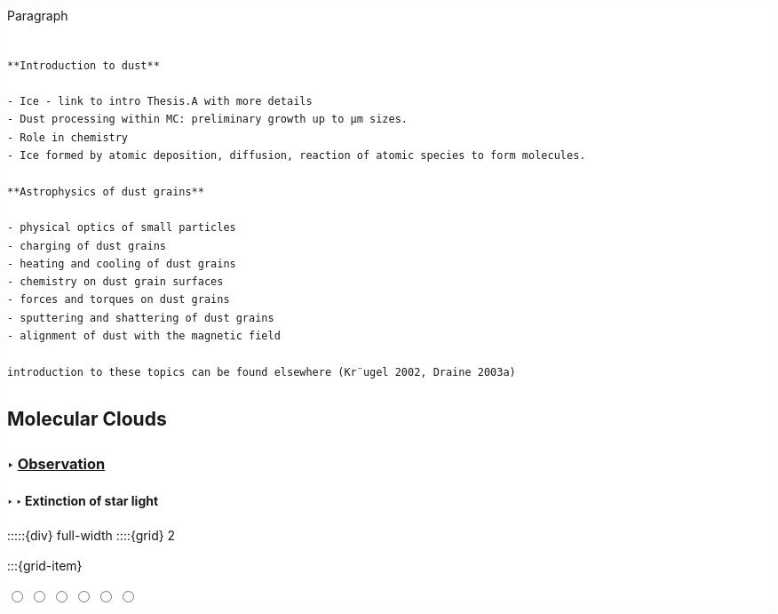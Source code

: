 Paragraph

```{note}

**Introduction to dust**

- Ice - link to intro Thesis.A with more details
- Dust processing within MC: preliminary growth up to µm sizes.
- Role in chemistry
- Ice formed by atomic deposition, diffusion, reaction of atomic species to form molecules. 

**Astrophysics of dust grains**

- physical optics of small particles
- charging of dust grains
- heating and cooling of dust grains
- chemistry on dust grain surfaces
- forces and torques on dust grains
- sputtering and shattering of dust grains
- alignment of dust with the magnetic field

introduction to these topics can be found elsewhere (Kr¨ugel 2002, Draine 2003a)

```

## Molecular Clouds

### <strong> &#x2023;  <u> Observation  </u></strong>

#### <strong> &#x2023; &#x2023; Extinction of star light </strong>

:::::{div} full-width
::::{grid} 2 

:::{grid-item}

<input type="radio" class="inpS" name="gallery" id="slide-1"/>
<input type="radio" class="inpS" name="gallery" id="slide-2"/>
<input type="radio" class="inpS" name="gallery" id="slide-3"/>
<input type="radio" class="inpS" name="gallery" id="slide-4"/>
<input type="radio" class="inpS" name="gallery" id="slide-5"/>
<input type="radio" class="inpS" name="gallery" id="slide-6"/>

<div id="gallery"></div>

<div class="slides">
  <label class="labelSC" for="slide-1"></label>
  <label class="labelSC" for="slide-2"></label>
  <label class="labelSC" for="slide-3"></label>
  <label class="labelSC" for="slide-4"></label>
  <label class="labelSC" for="slide-5"></label>
  <label class="labelSC" for="slide-6"></label>
</div>
